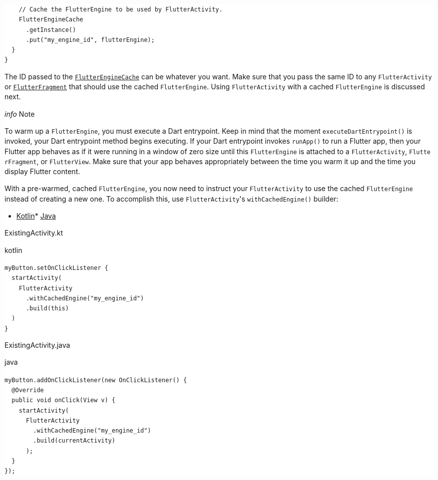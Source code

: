 ```
    // Cache the FlutterEngine to be used by FlutterActivity.
    FlutterEngineCache
      .getInstance()
      .put("my_engine_id", flutterEngine);
  }
}
```

The ID passed to the [`FlutterEngineCache`](https://api.flutter.dev/javadoc/io/flutter/embedding/engine/FlutterEngineCache.html) can be whatever you want. Make sure that you pass the same ID to any `FlutterActivity` or [`FlutterFragment`](https://api.flutter.dev/javadoc/io/flutter/embedding/android/FlutterFragment.html) that should use the cached `FlutterEngine`. Using `FlutterActivity` with a cached `FlutterEngine` is discussed next.

*info* Note

To warm up a `FlutterEngine`, you must execute a Dart entrypoint. Keep in mind that the moment `executeDartEntrypoint()` is invoked, your Dart entrypoint method begins executing. If your Dart entrypoint invokes `runApp()` to run a Flutter app, then your Flutter app behaves as if it were running in a window of zero size until this `FlutterEngine` is attached to a `FlutterActivity`, `FlutterFragment`, or `FlutterView`. Make sure that your app behaves appropriately between the time you warm it up and the time you display Flutter content.

With a pre-warmed, cached `FlutterEngine`, you now need to instruct your `FlutterActivity` to use the cached `FlutterEngine` instead of creating a new one. To accomplish this, use `FlutterActivity`'s `withCachedEngine()` builder:

* [Kotlin](#107-tab-panel)* [Java](#108-tab-panel)

ExistingActivity.kt

kotlin

```
myButton.setOnClickListener {
  startActivity(
    FlutterActivity
      .withCachedEngine("my_engine_id")
      .build(this)
  )
}
```

ExistingActivity.java

java

```
myButton.addOnClickListener(new OnClickListener() {
  @Override
  public void onClick(View v) {
    startActivity(
      FlutterActivity
        .withCachedEngine("my_engine_id")
        .build(currentActivity)
      );
  }
});
```
